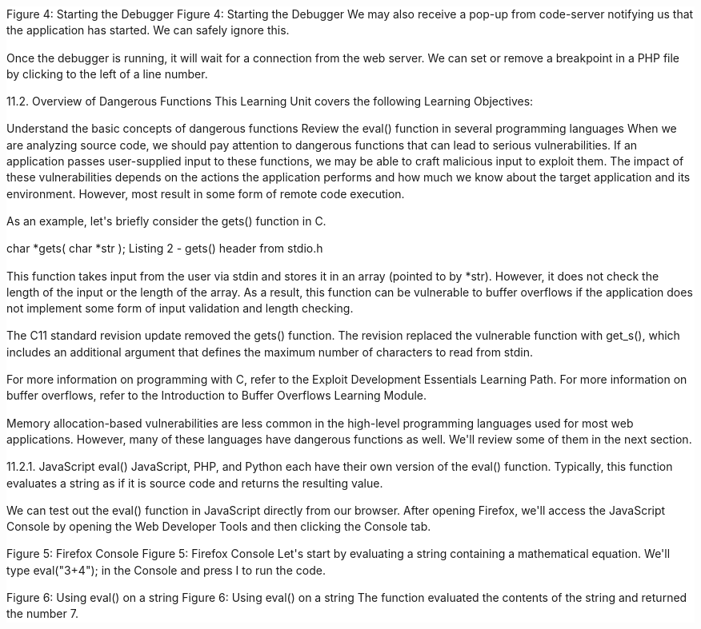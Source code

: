 Figure 4: Starting the Debugger
Figure 4: Starting the Debugger
We may also receive a pop-up from code-server notifying us that the application has started. We can safely ignore this.

Once the debugger is running, it will wait for a connection from the web server. We can set or remove a breakpoint in a PHP file by clicking to the left of a line number.

11.2. Overview of Dangerous Functions
This Learning Unit covers the following Learning Objectives:

Understand the basic concepts of dangerous functions
Review the eval() function in several programming languages
When we are analyzing source code, we should pay attention to dangerous functions that can lead to serious vulnerabilities. If an application passes user-supplied input to these functions, we may be able to craft malicious input to exploit them. The impact of these vulnerabilities depends on the actions the application performs and how much we know about the target application and its environment. However, most result in some form of remote code execution.

As an example, let's briefly consider the gets() function in C.

char *gets( char *str );
Listing 2 - gets() header from stdio.h

This function takes input from the user via stdin and stores it in an array (pointed to by *str). However, it does not check the length of the input or the length of the array. As a result, this function can be vulnerable to buffer overflows if the application does not implement some form of input validation and length checking.

The C11 standard revision update removed the gets() function. The revision replaced the vulnerable function with get_s(), which includes an additional argument that defines the maximum number of characters to read from stdin.

For more information on programming with C, refer to the Exploit Development Essentials Learning Path. For more information on buffer overflows, refer to the Introduction to Buffer Overflows Learning Module.

Memory allocation-based vulnerabilities are less common in the high-level programming languages used for most web applications. However, many of these languages have dangerous functions as well. We'll review some of them in the next section.

11.2.1. JavaScript eval()
JavaScript, PHP, and Python each have their own version of the eval() function. Typically, this function evaluates a string as if it is source code and returns the resulting value.

We can test out the eval() function in JavaScript directly from our browser. After opening Firefox, we'll access the JavaScript Console by opening the Web Developer Tools and then clicking the Console tab.

Figure 5: Firefox Console
Figure 5: Firefox Console
Let's start by evaluating a string containing a mathematical equation. We'll type eval("3+4"); in the Console and press I to run the code.

Figure 6: Using eval() on a string
Figure 6: Using eval() on a string
The function evaluated the contents of the string and returned the number 7.
